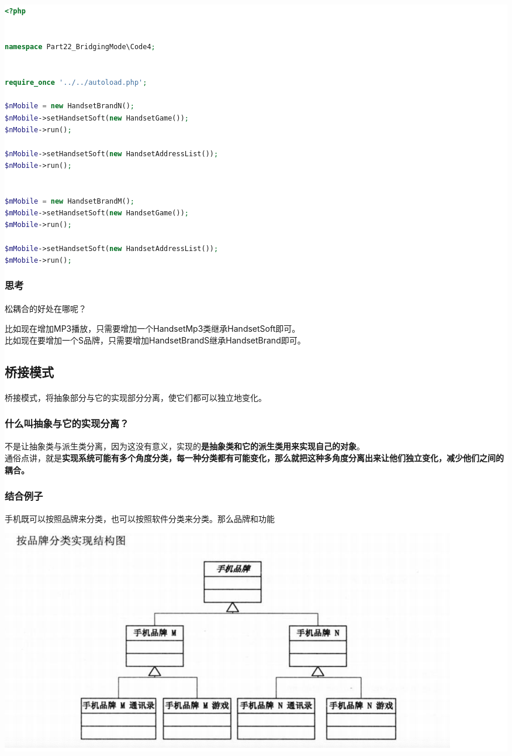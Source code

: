 ```php
<?php


namespace Part22_BridgingMode\Code4;


require_once '../../autoload.php';

$nMobile = new HandsetBrandN();
$nMobile->setHandsetSoft(new HandsetGame());
$nMobile->run();

$nMobile->setHandsetSoft(new HandsetAddressList());
$nMobile->run();


$mMobile = new HandsetBrandM();
$mMobile->setHandsetSoft(new HandsetGame());
$mMobile->run();

$mMobile->setHandsetSoft(new HandsetAddressList());
$mMobile->run();


```
### 思考
松耦合的好处在哪呢？

比如现在增加MP3播放，只需要增加一个HandsetMp3类继承HandsetSoft即可。<br />比如现在要增加一个S品牌，只需要增加HandsetBrandS继承HandsetBrand即可。

## 桥接模式
桥接模式，将抽象部分与它的实现部分分离，使它们都可以独立地变化。

### 什么叫抽象与它的实现分离？
不是让抽象类与派生类分离，因为这没有意义，实现的**是抽象类和它的派生类用来实现自己的对象**。<br />通俗点讲，就是**实现系统可能有多个角度分类，每一种分类都有可能变化，那么就把这种多角度分离出来让他们独立变化，减少他们之间的耦合。**

### 结合例子
手机既可以按照品牌来分类，也可以按照软件分类来分类。那么品牌和功能

![image.png](../../assets/content/shejimoshi/22/01.png)
